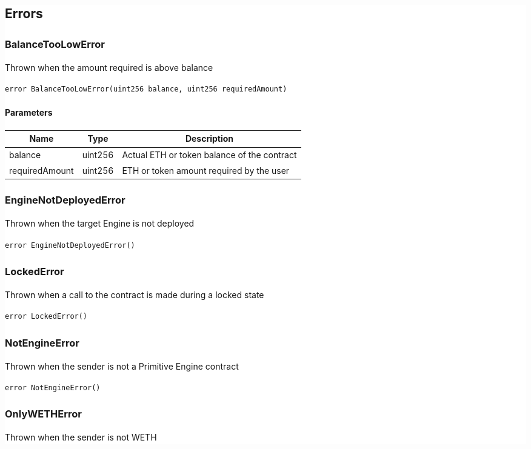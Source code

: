 

## Errors

### BalanceTooLowError

Thrown when the amount required is above balance

```solidity title="Solidity"
error BalanceTooLowError(uint256 balance, uint256 requiredAmount)
```




#### Parameters

| Name | Type | Description |
|---|---|---|
| balance | uint256 | Actual ETH or token balance of the contract |
| requiredAmount | uint256 | ETH or token amount required by the user |

### EngineNotDeployedError

Thrown when the target Engine is not deployed

```solidity title="Solidity"
error EngineNotDeployedError()
```





### LockedError

Thrown when a call to the contract is made during a locked state

```solidity title="Solidity"
error LockedError()
```





### NotEngineError

Thrown when the sender is not a Primitive Engine contract

```solidity title="Solidity"
error NotEngineError()
```





### OnlyWETHError

Thrown when the sender is not WETH
